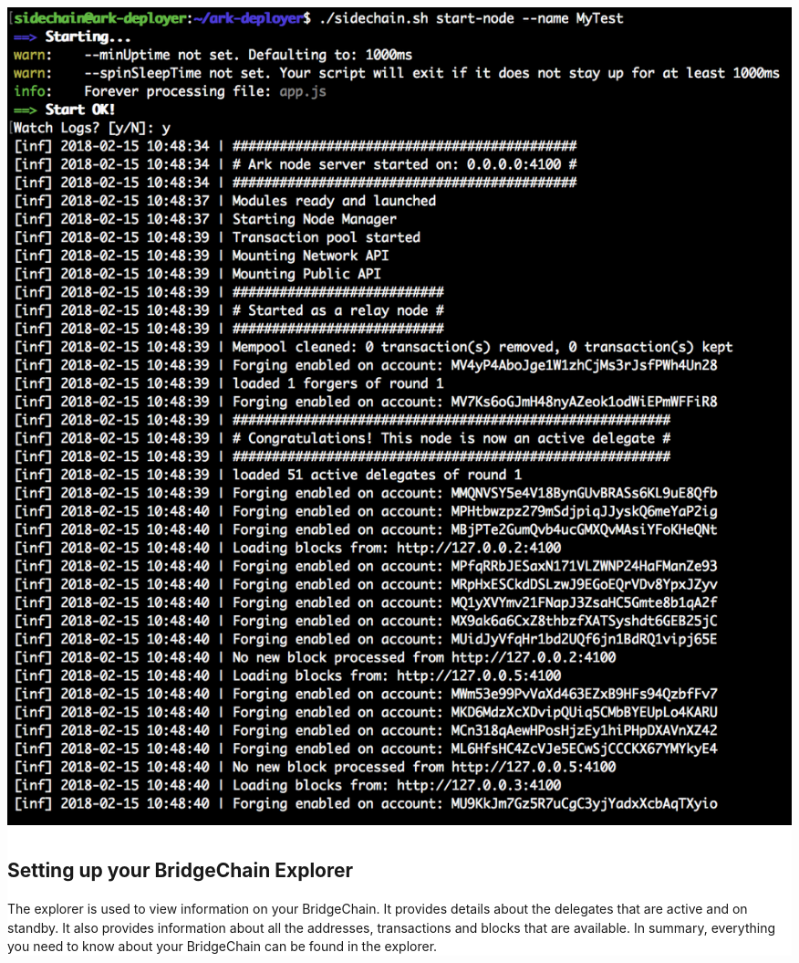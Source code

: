 ![Image 3](./assets/setup/3.png)

## Setting up your BridgeChain Explorer

The explorer is used to view information on your BridgeChain. It provides details about the delegates that are active and on standby. It also provides information about all the addresses, transactions and blocks that are available. In summary, everything you need to know about your BridgeChain can be found in the explorer.
